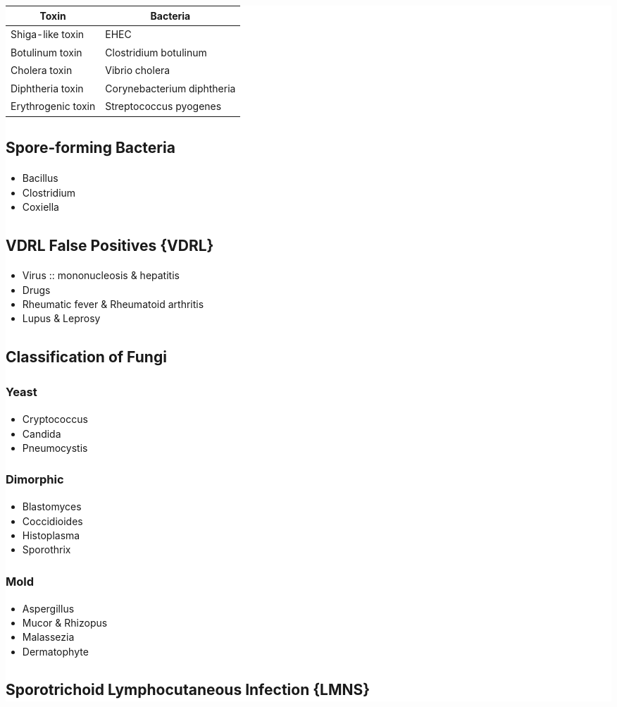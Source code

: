 |Toxin|Bacteria|
|-|-|
|Shiga-like toxin|EHEC|
|Botulinum toxin|Clostridium botulinum|
|Cholera toxin|Vibrio cholera|
|Diphtheria toxin|Corynebacterium diphtheria|
|Erythrogenic toxin|Streptococcus pyogenes|

## Spore-forming Bacteria

- Bacillus
- Clostridium
- Coxiella

## VDRL False Positives {VDRL}

- Virus :: mononucleosis & hepatitis
- Drugs
- Rheumatic fever & Rheumatoid arthritis
- Lupus & Leprosy

## Classification of Fungi

### Yeast

- Cryptococcus
- Candida
- Pneumocystis

### Dimorphic

- Blastomyces
- Coccidioides
- Histoplasma
- Sporothrix

### Mold

- Aspergillus
- Mucor & Rhizopus
- Malassezia
- Dermatophyte

## Sporotrichoid Lymphocutaneous Infection {LMNS}
